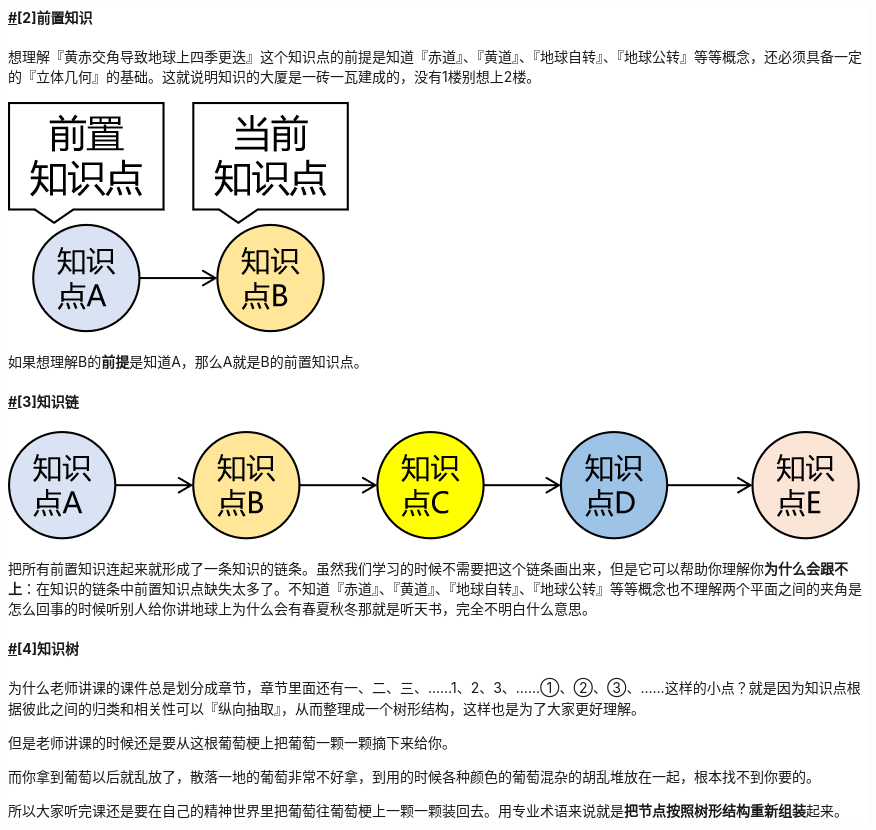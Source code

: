 #### [#](https://heavy_code_industry.gitee.io/code_heavy_industry/pro001-javaweb/lecture/chapter01/verse02.html#_2-前置知识)[2]前置知识

想理解『黄赤交角导致地球上四季更迭』这个知识点的前提是知道『赤道』、『黄道』、『地球自转』、『地球公转』等等概念，还必须具备一定的『立体几何』的基础。这就说明知识的大厦是一砖一瓦建成的，没有1楼别想上2楼。

![./images](./assets/img019.34522641.png)

如果想理解B的**前提**是知道A，那么A就是B的前置知识点。

#### [#](https://heavy_code_industry.gitee.io/code_heavy_industry/pro001-javaweb/lecture/chapter01/verse02.html#_3-知识链)[3]知识链

![./images](./assets/img020.96f1663c.png)

把所有前置知识连起来就形成了一条知识的链条。虽然我们学习的时候不需要把这个链条画出来，但是它可以帮助你理解你**为什么会跟不上**：在知识的链条中前置知识点缺失太多了。不知道『赤道』、『黄道』、『地球自转』、『地球公转』等等概念也不理解两个平面之间的夹角是怎么回事的时候听别人给你讲地球上为什么会有春夏秋冬那就是听天书，完全不明白什么意思。

#### [#](https://heavy_code_industry.gitee.io/code_heavy_industry/pro001-javaweb/lecture/chapter01/verse02.html#_4-知识树)[4]知识树

为什么老师讲课的课件总是划分成章节，章节里面还有一、二、三、……1、2、3、……①、②、③、……这样的小点？就是因为知识点根据彼此之间的归类和相关性可以『纵向抽取』，从而整理成一个树形结构，这样也是为了大家更好理解。

但是老师讲课的时候还是要从这根葡萄梗上把葡萄一颗一颗摘下来给你。

而你拿到葡萄以后就乱放了，散落一地的葡萄非常不好拿，到用的时候各种颜色的葡萄混杂的胡乱堆放在一起，根本找不到你要的。

所以大家听完课还是要在自己的精神世界里把葡萄往葡萄梗上一颗一颗装回去。用专业术语来说就是**把节点按照树形结构重新组装**起来。
